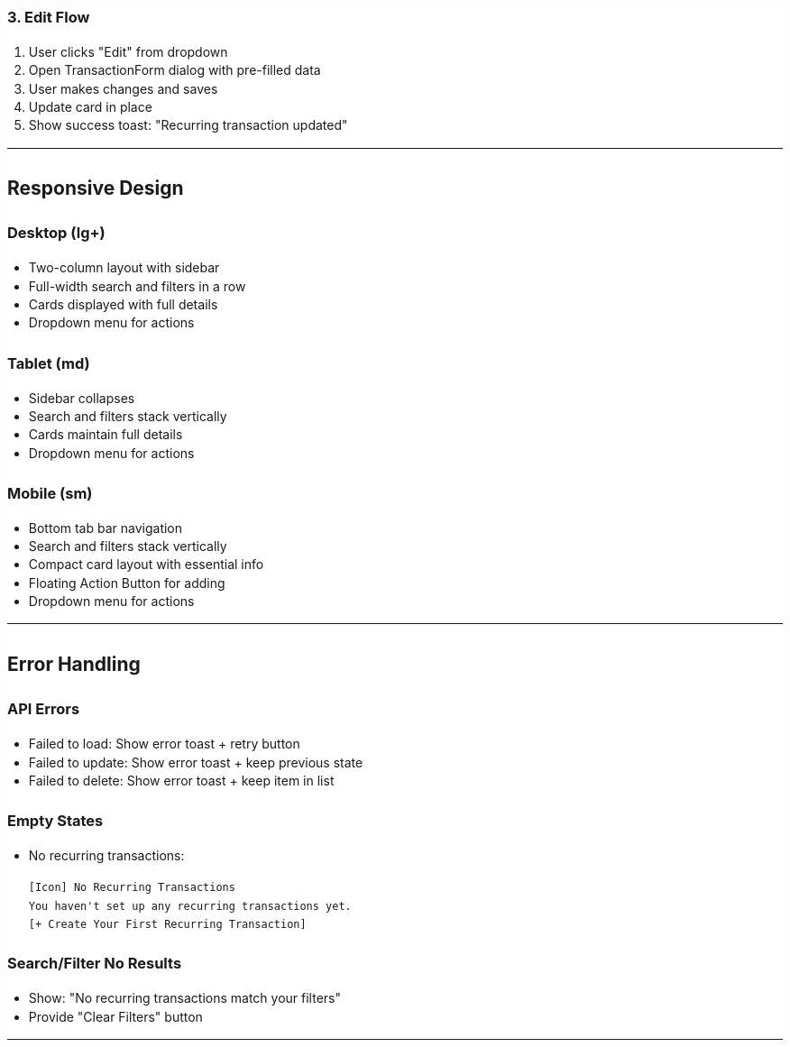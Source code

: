 ### 3. **Edit Flow**
1. User clicks "Edit" from dropdown
2. Open TransactionForm dialog with pre-filled data
3. User makes changes and saves
4. Update card in place
5. Show success toast: "Recurring transaction updated"

---

## Responsive Design

### Desktop (lg+)
- Two-column layout with sidebar
- Full-width search and filters in a row
- Cards displayed with full details
- Dropdown menu for actions

### Tablet (md)
- Sidebar collapses
- Search and filters stack vertically
- Cards maintain full details
- Dropdown menu for actions

### Mobile (sm)
- Bottom tab bar navigation
- Search and filters stack vertically
- Compact card layout with essential info
- Floating Action Button for adding
- Dropdown menu for actions

---

## Error Handling

### API Errors
- Failed to load: Show error toast + retry button
- Failed to update: Show error toast + keep previous state
- Failed to delete: Show error toast + keep item in list

### Empty States
- No recurring transactions:
  ```
  [Icon] No Recurring Transactions
  You haven't set up any recurring transactions yet.
  [+ Create Your First Recurring Transaction]
  ```

### Search/Filter No Results
- Show: "No recurring transactions match your filters"
- Provide "Clear Filters" button

---